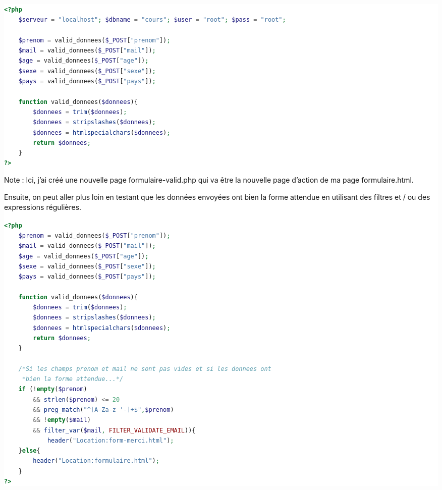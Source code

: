 ```php
<?php
    $serveur = "localhost"; $dbname = "cours"; $user = "root"; $pass = "root";
    
    $prenom = valid_donnees($_POST["prenom"]);
    $mail = valid_donnees($_POST["mail"]);
    $age = valid_donnees($_POST["age"]);
    $sexe = valid_donnees($_POST["sexe"]);
    $pays = valid_donnees($_POST["pays"]);
    
    function valid_donnees($donnees){
        $donnees = trim($donnees);
        $donnees = stripslashes($donnees);
        $donnees = htmlspecialchars($donnees);
        return $donnees;
    }
?>
```

Note : Ici, j’ai créé une nouvelle page formulaire-valid.php qui va être la nouvelle page d’action de ma page formulaire.html.

Ensuite, on peut aller plus loin en testant que les données envoyées ont bien la forme attendue en utilisant des filtres et / ou des expressions régulières.

```php
<?php    
    $prenom = valid_donnees($_POST["prenom"]);
    $mail = valid_donnees($_POST["mail"]);
    $age = valid_donnees($_POST["age"]);
    $sexe = valid_donnees($_POST["sexe"]);
    $pays = valid_donnees($_POST["pays"]);
    
    function valid_donnees($donnees){
        $donnees = trim($donnees);
        $donnees = stripslashes($donnees);
        $donnees = htmlspecialchars($donnees);
        return $donnees;
    }
    
    /*Si les champs prenom et mail ne sont pas vides et si les donnees ont
     *bien la forme attendue...*/
    if (!empty($prenom)
        && strlen($prenom) <= 20
        && preg_match("^[A-Za-z '-]+$",$prenom)
        && !empty($mail)
        && filter_var($mail, FILTER_VALIDATE_EMAIL)){
            header("Location:form-merci.html");
    }else{
        header("Location:formulaire.html");
    }
?>
```

